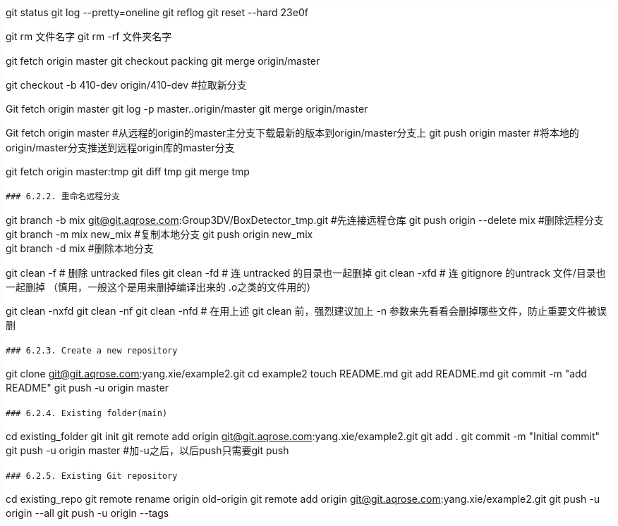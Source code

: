 git status
git log --pretty=oneline
git reflog
git reset --hard 23e0f

git rm 文件名字
git rm -rf 文件夹名字

git fetch origin master
git checkout packing
git merge origin/master

git checkout -b 410-dev origin/410-dev  #拉取新分支

```
```
Git fetch origin master
git log -p master..origin/master
git merge origin/master


Git fetch origin master  #从远程的origin的master主分支下载最新的版本到origin/master分支上
git push origin master #将本地的origin/master分支推送到远程origin库的master分支

git fetch origin master:tmp
git diff tmp
git merge tmp

```
### 6.2.2. 重命名远程分支
```
git branch -b mix git@git.aqrose.com:Group3DV/BoxDetector_tmp.git  #先连接远程仓库
git push origin --delete mix  #删除远程分支
git branch -m mix new_mix  #复制本地分支
git push origin new_mix  
git branch -d mix  #删除本地分支

git clean -f # 删除 untracked files
git clean -fd # 连 untracked 的目录也一起删掉
git clean -xfd # 连 gitignore 的untrack 文件/目录也一起删掉 （慎用，一般这个是用来删掉编译出来的 .o之类的文件用的）

git clean -nxfd
git clean -nf
git clean -nfd # 在用上述 git clean 前，强烈建议加上 -n 参数来先看看会删掉哪些文件，防止重要文件被误删
```
### 6.2.3. Create a new repository
```
git clone git@git.aqrose.com:yang.xie/example2.git
cd example2
touch README.md
git add README.md
git commit -m "add README"
git push -u origin master
```
### 6.2.4. Existing folder(main)
```
cd existing_folder
git init
git remote add origin git@git.aqrose.com:yang.xie/example2.git
git add .
git commit -m "Initial commit"
git push -u origin master #加-u之后，以后push只需要git push
```
### 6.2.5. Existing Git repository
```
cd existing_repo
git remote rename origin old-origin
git remote add origin git@git.aqrose.com:yang.xie/example2.git
git push -u origin --all
git push -u origin --tags